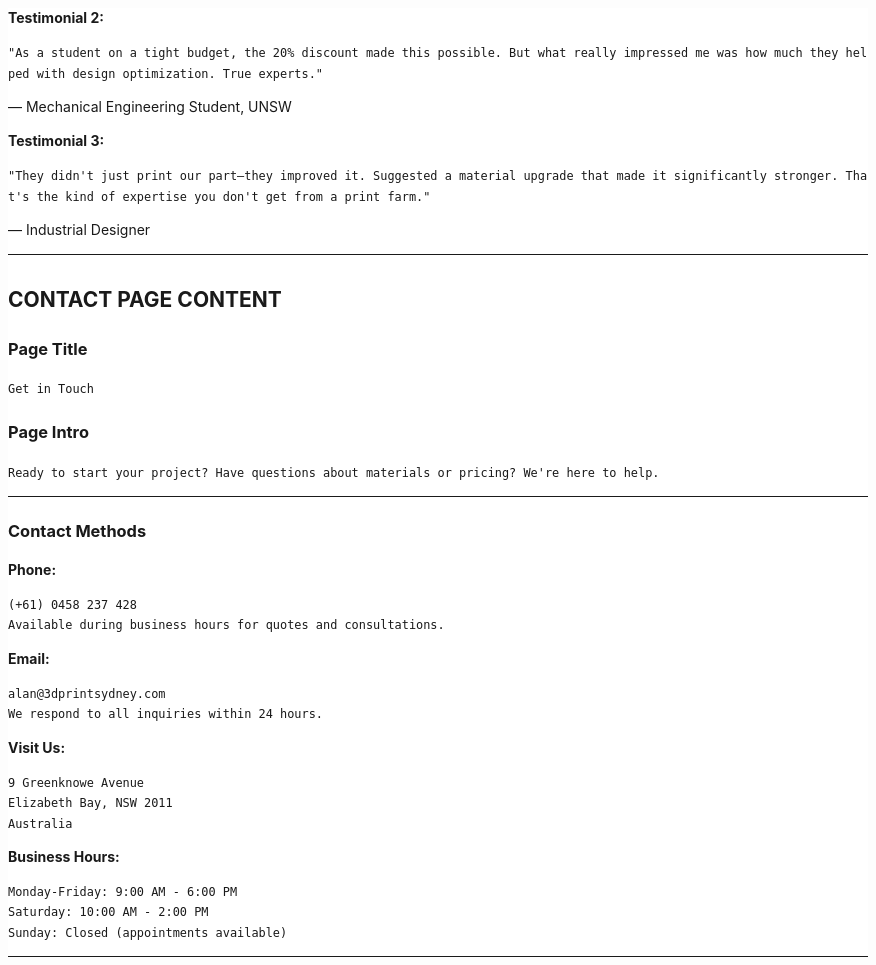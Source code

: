 **Testimonial 2:**
```
"As a student on a tight budget, the 20% discount made this possible. But what really impressed me was how much they helped with design optimization. True experts."
```
— Mechanical Engineering Student, UNSW

**Testimonial 3:**
```
"They didn't just print our part—they improved it. Suggested a material upgrade that made it significantly stronger. That's the kind of expertise you don't get from a print farm."
```
— Industrial Designer

---

## CONTACT PAGE CONTENT

### Page Title
```
Get in Touch
```

### Page Intro
```
Ready to start your project? Have questions about materials or pricing? We're here to help.
```

---

### Contact Methods

**Phone:**
```
(+61) 0458 237 428
Available during business hours for quotes and consultations.
```

**Email:**
```
alan@3dprintsydney.com
We respond to all inquiries within 24 hours.
```

**Visit Us:**
```
9 Greenknowe Avenue
Elizabeth Bay, NSW 2011
Australia
```

**Business Hours:**
```
Monday-Friday: 9:00 AM - 6:00 PM
Saturday: 10:00 AM - 2:00 PM
Sunday: Closed (appointments available)
```

---